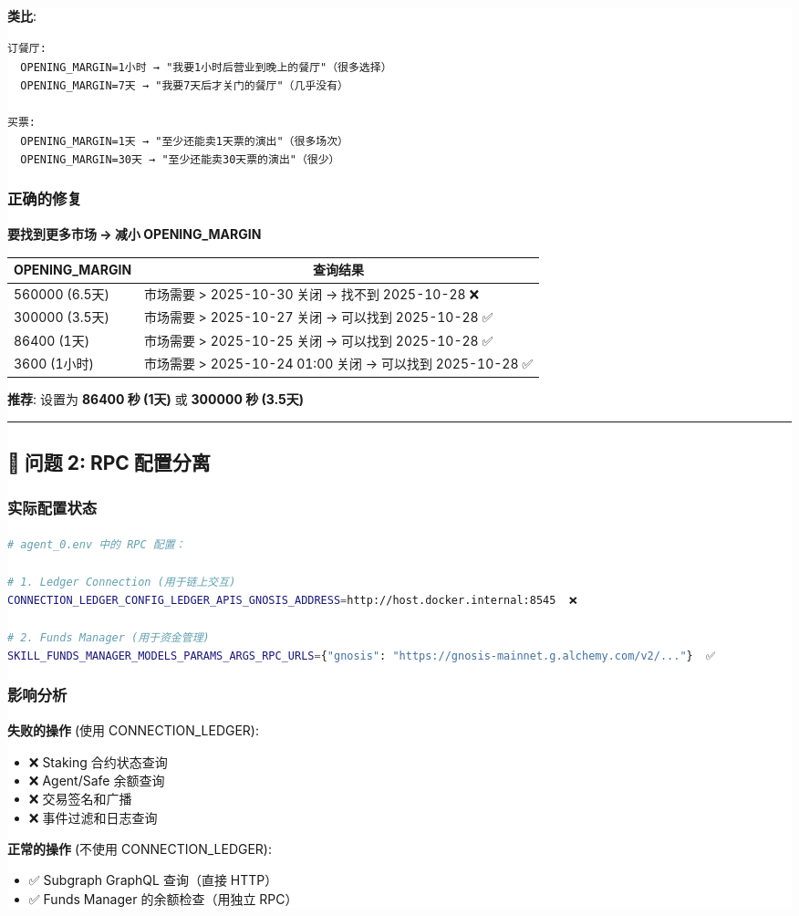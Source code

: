 **类比**:
```
订餐厅:
  OPENING_MARGIN=1小时 → "我要1小时后营业到晚上的餐厅"（很多选择）
  OPENING_MARGIN=7天 → "我要7天后才关门的餐厅"（几乎没有）

买票:
  OPENING_MARGIN=1天 → "至少还能卖1天票的演出"（很多场次）
  OPENING_MARGIN=30天 → "至少还能卖30天票的演出"（很少）
```

### 正确的修复

**要找到更多市场 → 减小 OPENING_MARGIN**

| OPENING_MARGIN | 查询结果 |
|---------------|---------|
| 560000 (6.5天) | 市场需要 > 2025-10-30 关闭 → 找不到 2025-10-28 ❌ |
| 300000 (3.5天) | 市场需要 > 2025-10-27 关闭 → 可以找到 2025-10-28 ✅ |
| 86400 (1天) | 市场需要 > 2025-10-25 关闭 → 可以找到 2025-10-28 ✅ |
| 3600 (1小时) | 市场需要 > 2025-10-24 01:00 关闭 → 可以找到 2025-10-28 ✅ |

**推荐**: 设置为 **86400 秒 (1天)** 或 **300000 秒 (3.5天)**

---

## 🔴 问题 2: RPC 配置分离

### 实际配置状态

```bash
# agent_0.env 中的 RPC 配置：

# 1. Ledger Connection (用于链上交互)
CONNECTION_LEDGER_CONFIG_LEDGER_APIS_GNOSIS_ADDRESS=http://host.docker.internal:8545  ❌

# 2. Funds Manager (用于资金管理)
SKILL_FUNDS_MANAGER_MODELS_PARAMS_ARGS_RPC_URLS={"gnosis": "https://gnosis-mainnet.g.alchemy.com/v2/..."}  ✅
```

### 影响分析

**失败的操作** (使用 CONNECTION_LEDGER):
- ❌ Staking 合约状态查询
- ❌ Agent/Safe 余额查询
- ❌ 交易签名和广播
- ❌ 事件过滤和日志查询

**正常的操作** (不使用 CONNECTION_LEDGER):
- ✅ Subgraph GraphQL 查询（直接 HTTP）
- ✅ Funds Manager 的余额检查（用独立 RPC）

